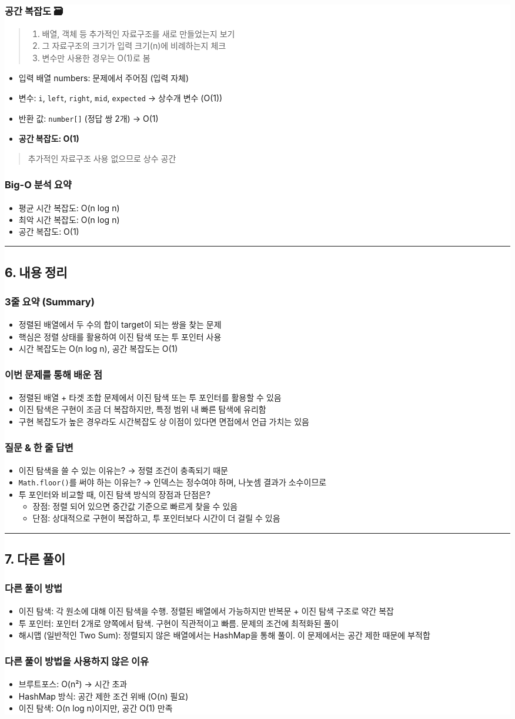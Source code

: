### 공간 복잡도 🗃️
> 1. 배열, 객체 등 추가적인 자료구조를 새로 만들었는지 보기
> 2. 그 자료구조의 크기가 입력 크기(n)에 비례하는지 체크
> 3. 변수만 사용한 경우는 O(1)로 봄

- 입력 배열 numbers: 문제에서 주어짐 (입력 자체)
- 변수: `i`, `left`, `right`, `mid`, `expected` → 상수개 변수 (O(1))
- 반환 값: `number[]` (정답 쌍 2개) → O(1)

- **공간 복잡도: O(1)**

> 추가적인 자료구조 사용 없으므로 상수 공간

### Big-O 분석 요약
- 평균 시간 복잡도: O(n log n)
- 최악 시간 복잡도: O(n log n)
- 공간 복잡도: O(1)

---

## 6. 내용 정리

### 3줄 요약 (Summary)
- 정렬된 배열에서 두 수의 합이 target이 되는 쌍을 찾는 문제
- 핵심은 정렬 상태를 활용하여 이진 탐색 또는 투 포인터 사용
- 시간 복잡도는 O(n log n), 공간 복잡도는 O(1)

### 이번 문제를 통해 배운 점
- 정렬된 배열 + 타겟 조합 문제에서 이진 탐색 또는 투 포인터를 활용할 수 있음
- 이진 탐색은 구현이 조금 더 복잡하지만, 특정 범위 내 빠른 탐색에 유리함
- 구현 복잡도가 높은 경우라도 시간복잡도 상 이점이 있다면 면접에서 언급 가치는 있음

### 질문 & 한 줄 답변
- 이진 탐색을 쓸 수 있는 이유는? → 정렬 조건이 충족되기 때문
- `Math.floor()`를 써야 하는 이유는? → 인덱스는 정수여야 하며, 나눗셈 결과가 소수이므로
- 투 포인터와 비교할 때, 이진 탐색 방식의 장점과 단점은?
	- 장점: 정렬 되어 있으면 중간값 기준으로 빠르게 찾을 수 있음
	- 단점: 상대적으로 구현이 복잡하고, 투 포인터보다 시간이 더 걸릴 수 있음

---

## 7. 다른 풀이

### 다른 풀이 방법
- 이진 탐색: 각 원소에 대해 이진 탐색을 수행. 정렬된 배열에서 가능하지만 반복문 + 이진 탐색 구조로 약간 
복잡
- 투 포인터: 포인터 2개로 양쪽에서 탐색. 구현이 직관적이고 빠름. 문제의 조건에 최적화된 풀이
- 해시맵 (일반적인 Two Sum): 정렬되지 않은 배열에서는 HashMap을 통해 풀이. 이 문제에서는 공간 제한 때문에 부적합

### 다른 풀이 방법을 사용하지 않은 이유
- 브루트포스: O(n²) → 시간 초과
- HashMap 방식: 공간 제한 조건 위배 (O(n) 필요)
- 이진 탐색: O(n log n)이지만, 공간 O(1) 만족
